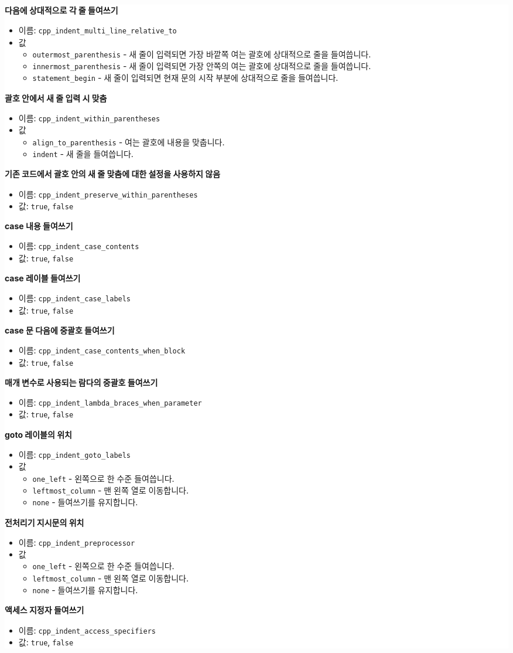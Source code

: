 **다음에 상대적으로 각 줄 들여쓰기**

- 이름: `cpp_indent_multi_line_relative_to`
- 값
  - `outermost_parenthesis` - 새 줄이 입력되면 가장 바깥쪽 여는 괄호에 상대적으로 줄을 들여씁니다.
  - `innermost_parenthesis` - 새 줄이 입력되면 가장 안쪽의 여는 괄호에 상대적으로 줄을 들여씁니다.
  - `statement_begin` - 새 줄이 입력되면 현재 문의 시작 부분에 상대적으로 줄을 들여씁니다.

**괄호 안에서 새 줄 입력 시 맞춤**

- 이름: `cpp_indent_within_parentheses`
- 값
  - `align_to_parenthesis` - 여는 괄호에 내용을 맞춥니다.
  - `indent` - 새 줄을 들여씁니다.

**기존 코드에서 괄호 안의 새 줄 맞춤에 대한 설정을 사용하지 않음**

- 이름: `cpp_indent_preserve_within_parentheses`
- 값: `true`, `false`

**case 내용 들여쓰기**

- 이름: `cpp_indent_case_contents`
- 값: `true`, `false`

**case 레이블 들여쓰기**

- 이름: `cpp_indent_case_labels`
- 값: `true`, `false`

**case 문 다음에 중괄호 들여쓰기**

- 이름: `cpp_indent_case_contents_when_block`
- 값: `true`, `false`

**매개 변수로 사용되는 람다의 중괄호 들여쓰기**

- 이름: `cpp_indent_lambda_braces_when_parameter`
- 값: `true`, `false`

**goto 레이블의 위치**

- 이름: `cpp_indent_goto_labels`
- 값
  - `one_left` - 왼쪽으로 한 수준 들여씁니다.
  - `leftmost_column` - 맨 왼쪽 열로 이동합니다.
  - `none` - 들여쓰기를 유지합니다.

**전처리기 지시문의 위치**

- 이름: `cpp_indent_preprocessor`
- 값
  - `one_left` - 왼쪽으로 한 수준 들여씁니다.
  - `leftmost_column` - 맨 왼쪽 열로 이동합니다.
  - `none` - 들여쓰기를 유지합니다.

**액세스 지정자 들여쓰기**

- 이름: `cpp_indent_access_specifiers`
- 값: `true`, `false`
